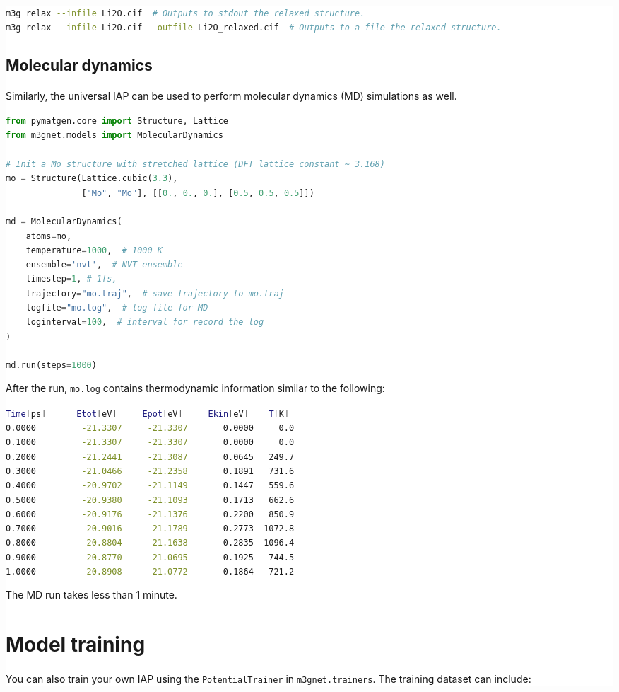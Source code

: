 ```bash
m3g relax --infile Li2O.cif  # Outputs to stdout the relaxed structure.
m3g relax --infile Li2O.cif --outfile Li2O_relaxed.cif  # Outputs to a file the relaxed structure.
```

## Molecular dynamics

Similarly, the universal IAP can be used to perform molecular dynamics (MD) simulations as well.

```python
from pymatgen.core import Structure, Lattice
from m3gnet.models import MolecularDynamics

# Init a Mo structure with stretched lattice (DFT lattice constant ~ 3.168)
mo = Structure(Lattice.cubic(3.3),
               ["Mo", "Mo"], [[0., 0., 0.], [0.5, 0.5, 0.5]])

md = MolecularDynamics(
    atoms=mo,
    temperature=1000,  # 1000 K
    ensemble='nvt',  # NVT ensemble
    timestep=1, # 1fs,
    trajectory="mo.traj",  # save trajectory to mo.traj
    logfile="mo.log",  # log file for MD
    loginterval=100,  # interval for record the log
)

md.run(steps=1000)
```

After the run, `mo.log` contains thermodynamic information similar to the following:

```bash
Time[ps]      Etot[eV]     Epot[eV]     Ekin[eV]    T[K]
0.0000         -21.3307     -21.3307       0.0000     0.0
0.1000         -21.3307     -21.3307       0.0000     0.0
0.2000         -21.2441     -21.3087       0.0645   249.7
0.3000         -21.0466     -21.2358       0.1891   731.6
0.4000         -20.9702     -21.1149       0.1447   559.6
0.5000         -20.9380     -21.1093       0.1713   662.6
0.6000         -20.9176     -21.1376       0.2200   850.9
0.7000         -20.9016     -21.1789       0.2773  1072.8
0.8000         -20.8804     -21.1638       0.2835  1096.4
0.9000         -20.8770     -21.0695       0.1925   744.5
1.0000         -20.8908     -21.0772       0.1864   721.2
```

The MD run takes less than 1 minute.

# Model training

You can also train your own IAP using the `PotentialTrainer` in `m3gnet.trainers`. The training dataset can include:
